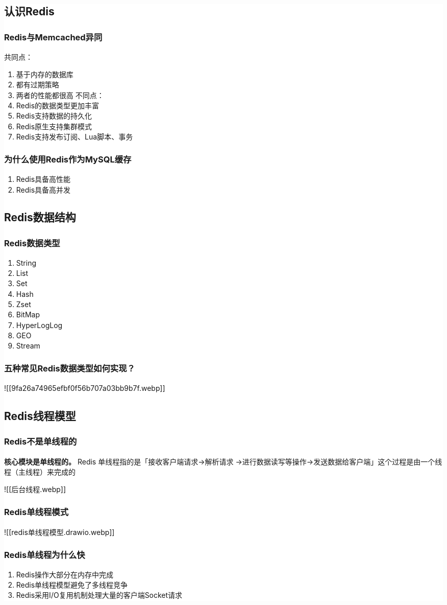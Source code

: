 ## 认识Redis
### Redis与Memcached异同
共同点：
1. 基于内存的数据库
2. 都有过期策略
3. 两者的性能都很高
不同点：
1. Redis的数据类型更加丰富
2. Redis支持数据的持久化
3. Redis原生支持集群模式
4. Redis支持发布订阅、Lua脚本、事务
### 为什么使用Redis作为MySQL缓存
1. Redis具备高性能
2. Redis具备高并发

## Redis数据结构
### Redis数据类型
1. String
2. List
3. Set
4. Hash
5. Zset
6. BitMap
7. HyperLogLog
8. GEO
9. Stream

### 五种常见Redis数据类型如何实现？
![[9fa26a74965efbf0f56b707a03bb9b7f.webp]]

## Redis线程模型
### Redis不是单线程的
**核心模块是单线程的。**
Redis 单线程指的是「接收客户端请求->解析请求 ->进行数据读写等操作->发送数据给客户端」这个过程是由一个线程（主线程）来完成的

![[后台线程.webp]]
### Redis单线程模式
![[redis单线程模型.drawio.webp]]
### Redis单线程为什么快
1. Redis操作大部分在内存中完成
2. Redis单线程模型避免了多线程竞争
3. Redis采用I/O复用机制处理大量的客户端Socket请求
